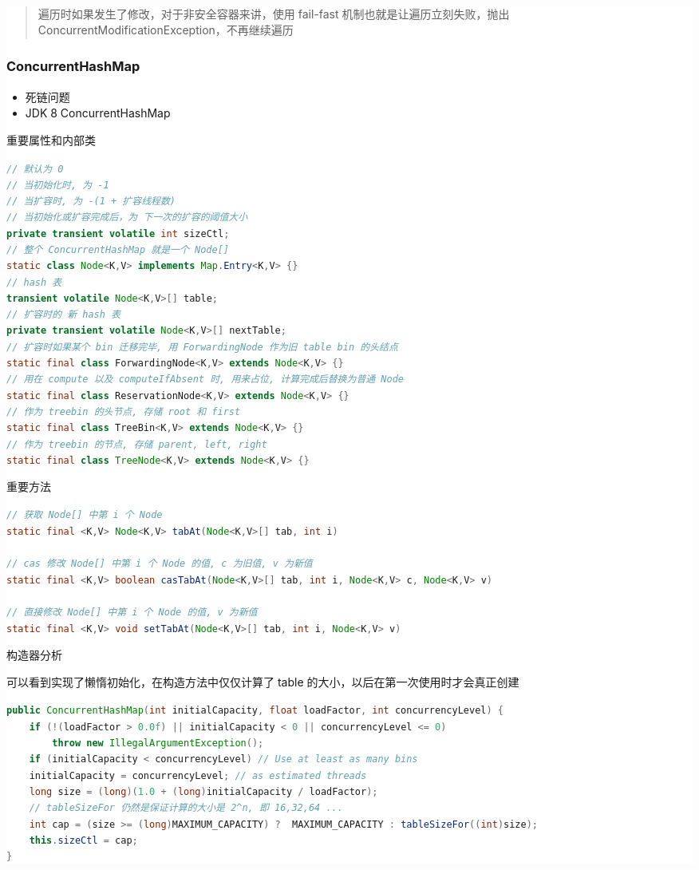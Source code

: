 > 遍历时如果发生了修改，对于非安全容器来讲，使用 fail-fast 机制也就是让遍历立刻失败，抛出 ConcurrentModificationException，不再继续遍历
> 

### ConcurrentHashMap

- 死链问题
- JDK 8 ConcurrentHashMap

重要属性和内部类

```java
// 默认为 0
// 当初始化时, 为 -1
// 当扩容时, 为 -(1 + 扩容线程数)
// 当初始化或扩容完成后，为 下一次的扩容的阈值大小
private transient volatile int sizeCtl;
// 整个 ConcurrentHashMap 就是一个 Node[]
static class Node<K,V> implements Map.Entry<K,V> {}
// hash 表
transient volatile Node<K,V>[] table;
// 扩容时的 新 hash 表
private transient volatile Node<K,V>[] nextTable;
// 扩容时如果某个 bin 迁移完毕, 用 ForwardingNode 作为旧 table bin 的头结点
static final class ForwardingNode<K,V> extends Node<K,V> {}
// 用在 compute 以及 computeIfAbsent 时, 用来占位, 计算完成后替换为普通 Node
static final class ReservationNode<K,V> extends Node<K,V> {}
// 作为 treebin 的头节点, 存储 root 和 first
static final class TreeBin<K,V> extends Node<K,V> {}
// 作为 treebin 的节点, 存储 parent, left, right
static final class TreeNode<K,V> extends Node<K,V> {}
```

重要方法

```java
// 获取 Node[] 中第 i 个 Node
static final <K,V> Node<K,V> tabAt(Node<K,V>[] tab, int i)
 
// cas 修改 Node[] 中第 i 个 Node 的值, c 为旧值, v 为新值
static final <K,V> boolean casTabAt(Node<K,V>[] tab, int i, Node<K,V> c, Node<K,V> v)
 
// 直接修改 Node[] 中第 i 个 Node 的值, v 为新值
static final <K,V> void setTabAt(Node<K,V>[] tab, int i, Node<K,V> v)
```

构造器分析

可以看到实现了懒惰初始化，在构造方法中仅仅计算了 table 的大小，以后在第一次使用时才会真正创建

```java
public ConcurrentHashMap(int initialCapacity, float loadFactor, int concurrencyLevel) {
    if (!(loadFactor > 0.0f) || initialCapacity < 0 || concurrencyLevel <= 0)  
        throw new IllegalArgumentException();
    if (initialCapacity < concurrencyLevel) // Use at least as many bins
    initialCapacity = concurrencyLevel; // as estimated threads
    long size = (long)(1.0 + (long)initialCapacity / loadFactor);
    // tableSizeFor 仍然是保证计算的大小是 2^n, 即 16,32,64 ... 
    int cap = (size >= (long)MAXIMUM_CAPACITY) ?  MAXIMUM_CAPACITY : tableSizeFor((int)size);
    this.sizeCtl = cap;
}
```
